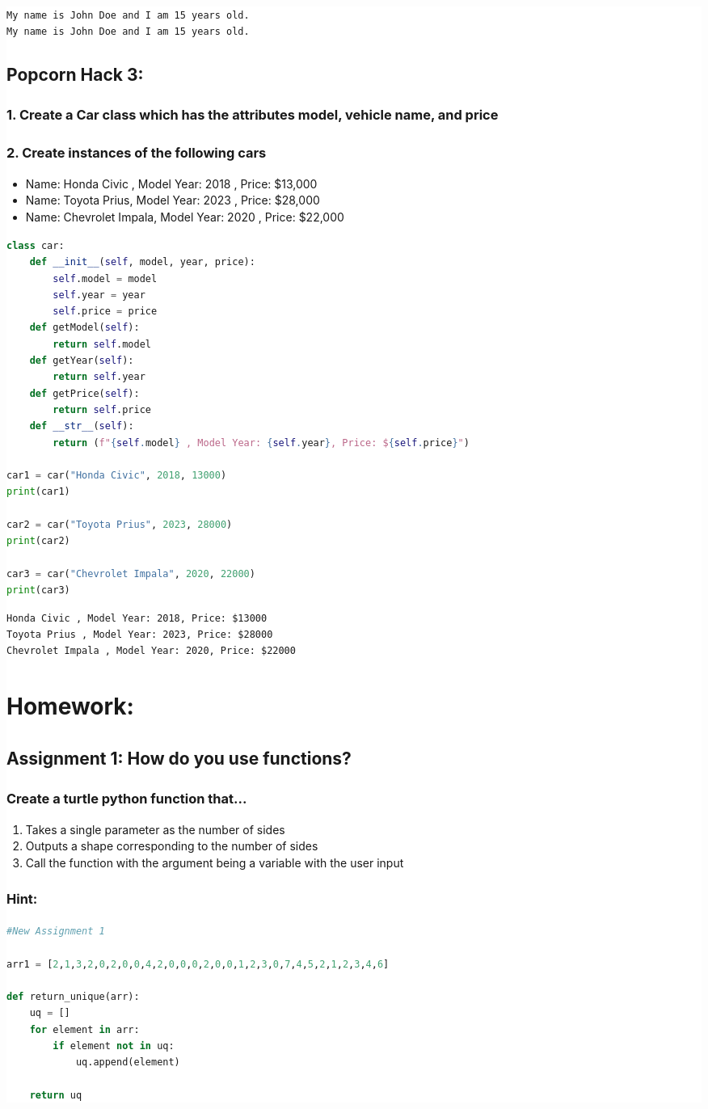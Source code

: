     My name is John Doe and I am 15 years old.
    My name is John Doe and I am 15 years old.


<h2 style="font-weight:bold">Popcorn Hack 3:</h2>
<h3>1. Create a Car class which has the attributes model, vehicle name, and price</h3>
<h3>2. Create instances of the following cars</h3>
<ul>
    <li>Name: Honda Civic , Model Year: 2018 , Price: $13,000 </li>
    <li>Name: Toyota Prius, Model Year: 2023 , Price: $28,000 </li>
    <li>Name: Chevrolet Impala, Model Year: 2020 , Price: $22,000 </li>
</ul>


```python
class car:
    def __init__(self, model, year, price):
        self.model = model
        self.year = year
        self.price = price
    def getModel(self):
        return self.model
    def getYear(self):
        return self.year
    def getPrice(self):
        return self.price
    def __str__(self):
        return (f"{self.model} , Model Year: {self.year}, Price: ${self.price}")
        
car1 = car("Honda Civic", 2018, 13000)
print(car1)

car2 = car("Toyota Prius", 2023, 28000)
print(car2)

car3 = car("Chevrolet Impala", 2020, 22000)
print(car3)
```

    Honda Civic , Model Year: 2018, Price: $13000
    Toyota Prius , Model Year: 2023, Price: $28000
    Chevrolet Impala , Model Year: 2020, Price: $22000


<h1>Homework:</h1>
<h2>Assignment 1: How do you use functions?</h2>
<h3>Create a turtle python function that...</h3>
<ol>
    <li>Takes a single parameter as the number of sides</li>
    <li>Outputs a shape corresponding to the number of sides</li>
    <li>Call the function with the argument being a variable with the user input</li>
</ol>
<h3>Hint: </h3>


```python
#New Assignment 1

arr1 = [2,1,3,2,0,2,0,0,4,2,0,0,0,2,0,0,1,2,3,0,7,4,5,2,1,2,3,4,6]

def return_unique(arr):
    uq = []
    for element in arr:
        if element not in uq:
            uq.append(element)
            
    return uq

```
